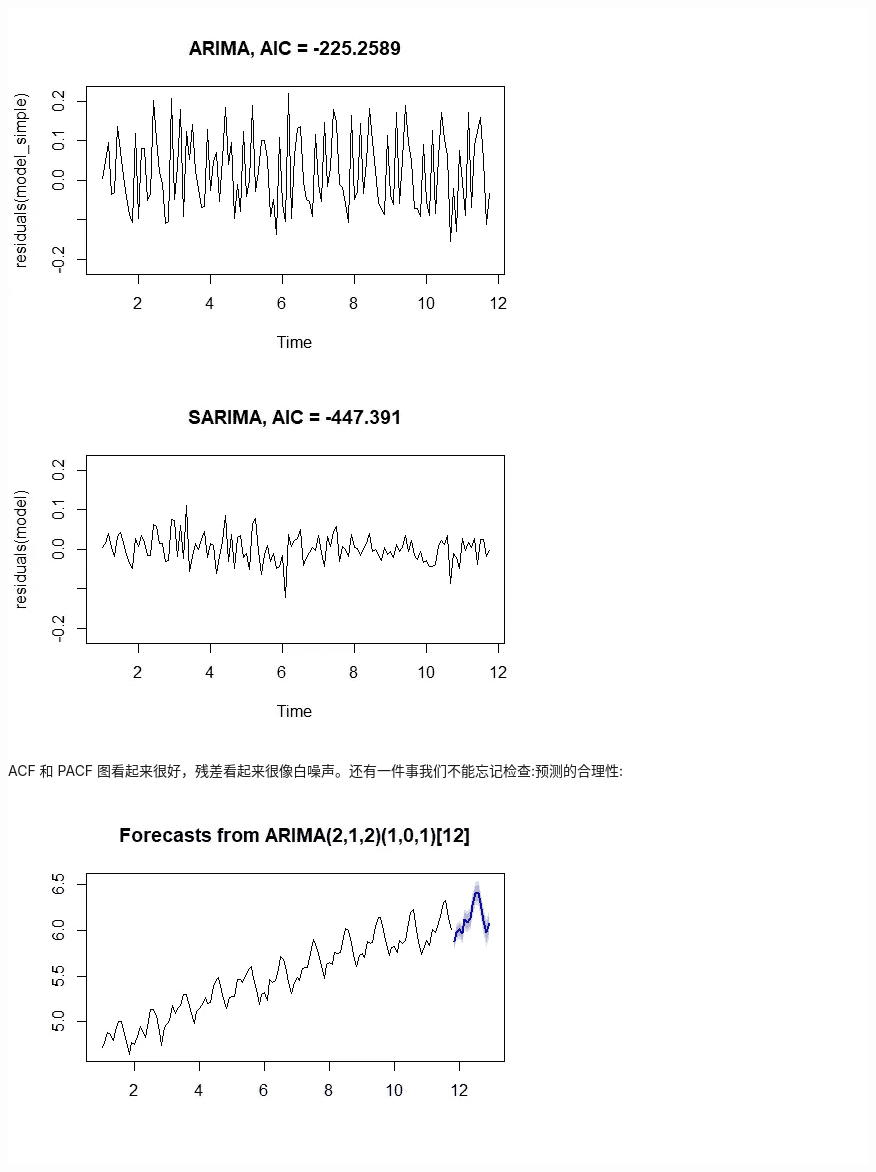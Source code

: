 ![](img/8945c9790838db9f67c5fd6994826e39.png)![](img/e0d9ef7ba54e65824f4000ef8b5e84d2.png)

ACF 和 PACF 图看起来很好，残差看起来很像白噪声。还有一件事我们不能忘记检查:预测的合理性:

![](img/d1a7c58f0603ff290d20aa5f0aac3871.png)
